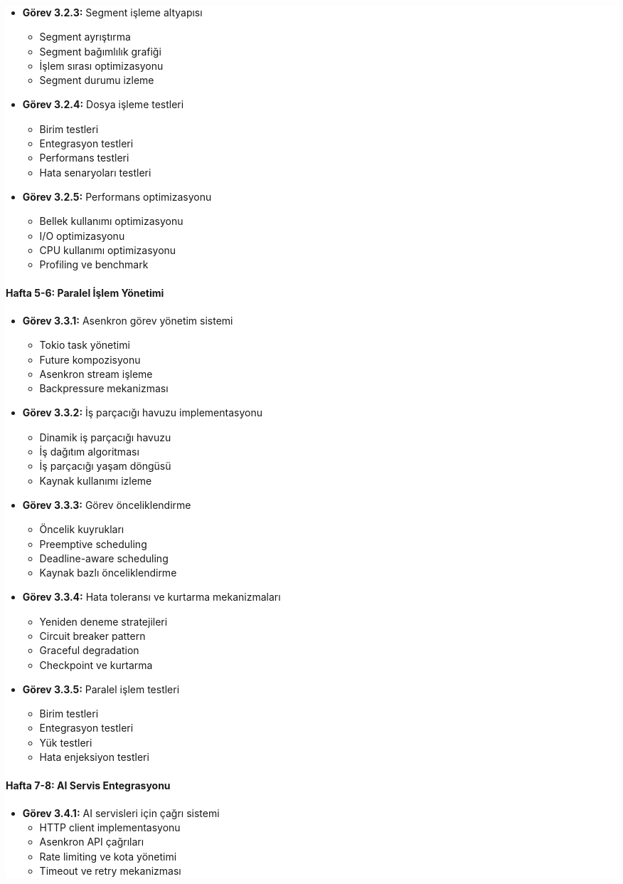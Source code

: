 - **Görev 3.2.3:** Segment işleme altyapısı
  - Segment ayrıştırma
  - Segment bağımlılık grafiği
  - İşlem sırası optimizasyonu
  - Segment durumu izleme
  
- **Görev 3.2.4:** Dosya işleme testleri
  - Birim testleri
  - Entegrasyon testleri
  - Performans testleri
  - Hata senaryoları testleri
  
- **Görev 3.2.5:** Performans optimizasyonu
  - Bellek kullanımı optimizasyonu
  - I/O optimizasyonu
  - CPU kullanımı optimizasyonu
  - Profiling ve benchmark

#### Hafta 5-6: Paralel İşlem Yönetimi
- **Görev 3.3.1:** Asenkron görev yönetim sistemi
  - Tokio task yönetimi
  - Future kompozisyonu
  - Asenkron stream işleme
  - Backpressure mekanizması
  
- **Görev 3.3.2:** İş parçacığı havuzu implementasyonu
  - Dinamik iş parçacığı havuzu
  - İş dağıtım algoritması
  - İş parçacığı yaşam döngüsü
  - Kaynak kullanımı izleme
  
- **Görev 3.3.3:** Görev önceliklendirme
  - Öncelik kuyrukları
  - Preemptive scheduling
  - Deadline-aware scheduling
  - Kaynak bazlı önceliklendirme
  
- **Görev 3.3.4:** Hata toleransı ve kurtarma mekanizmaları
  - Yeniden deneme stratejileri
  - Circuit breaker pattern
  - Graceful degradation
  - Checkpoint ve kurtarma
  
- **Görev 3.3.5:** Paralel işlem testleri
  - Birim testleri
  - Entegrasyon testleri
  - Yük testleri
  - Hata enjeksiyon testleri

#### Hafta 7-8: AI Servis Entegrasyonu
- **Görev 3.4.1:** AI servisleri için çağrı sistemi
  - HTTP client implementasyonu
  - Asenkron API çağrıları
  - Rate limiting ve kota yönetimi
  - Timeout ve retry mekanizması
  